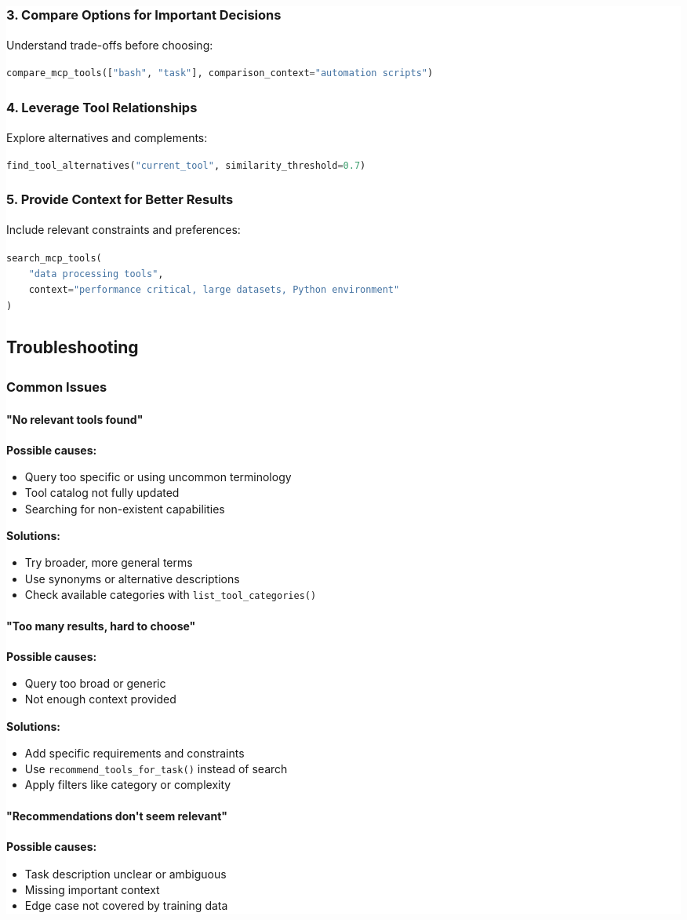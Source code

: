 ### 3. Compare Options for Important Decisions
Understand trade-offs before choosing:
```python
compare_mcp_tools(["bash", "task"], comparison_context="automation scripts")
```

### 4. Leverage Tool Relationships
Explore alternatives and complements:
```python
find_tool_alternatives("current_tool", similarity_threshold=0.7)
```

### 5. Provide Context for Better Results
Include relevant constraints and preferences:
```python
search_mcp_tools(
    "data processing tools", 
    context="performance critical, large datasets, Python environment"
)
```

## Troubleshooting

### Common Issues

#### "No relevant tools found"
**Possible causes:**
- Query too specific or using uncommon terminology
- Tool catalog not fully updated
- Searching for non-existent capabilities

**Solutions:**
- Try broader, more general terms
- Use synonyms or alternative descriptions
- Check available categories with `list_tool_categories()`

#### "Too many results, hard to choose"
**Possible causes:**
- Query too broad or generic
- Not enough context provided

**Solutions:**
- Add specific requirements and constraints
- Use `recommend_tools_for_task()` instead of search
- Apply filters like category or complexity

#### "Recommendations don't seem relevant"
**Possible causes:**
- Task description unclear or ambiguous
- Missing important context
- Edge case not covered by training data
